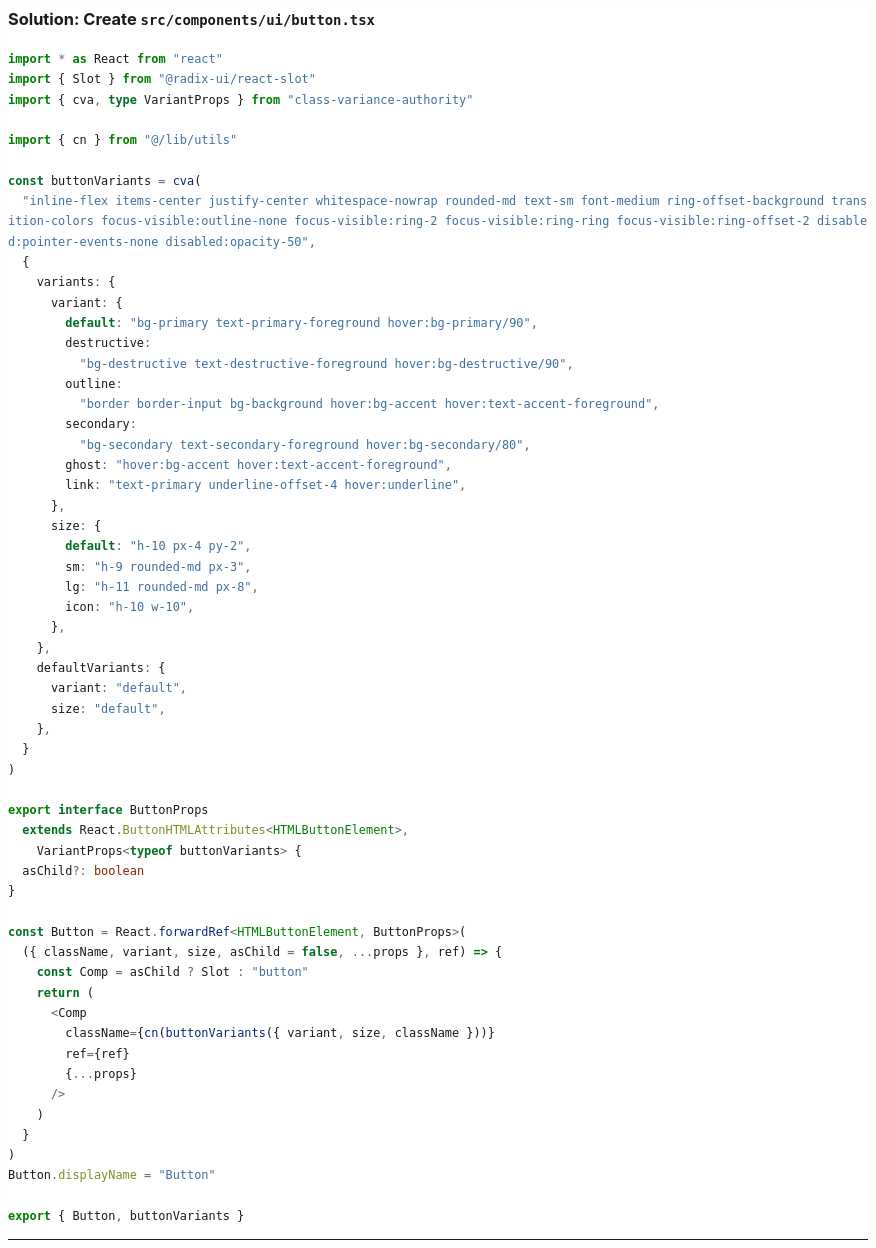 ### Solution: Create `src/components/ui/button.tsx`

```typescript
import * as React from "react"
import { Slot } from "@radix-ui/react-slot"
import { cva, type VariantProps } from "class-variance-authority"

import { cn } from "@/lib/utils"

const buttonVariants = cva(
  "inline-flex items-center justify-center whitespace-nowrap rounded-md text-sm font-medium ring-offset-background transition-colors focus-visible:outline-none focus-visible:ring-2 focus-visible:ring-ring focus-visible:ring-offset-2 disabled:pointer-events-none disabled:opacity-50",
  {
    variants: {
      variant: {
        default: "bg-primary text-primary-foreground hover:bg-primary/90",
        destructive:
          "bg-destructive text-destructive-foreground hover:bg-destructive/90",
        outline:
          "border border-input bg-background hover:bg-accent hover:text-accent-foreground",
        secondary:
          "bg-secondary text-secondary-foreground hover:bg-secondary/80",
        ghost: "hover:bg-accent hover:text-accent-foreground",
        link: "text-primary underline-offset-4 hover:underline",
      },
      size: {
        default: "h-10 px-4 py-2",
        sm: "h-9 rounded-md px-3",
        lg: "h-11 rounded-md px-8",
        icon: "h-10 w-10",
      },
    },
    defaultVariants: {
      variant: "default",
      size: "default",
    },
  }
)

export interface ButtonProps
  extends React.ButtonHTMLAttributes<HTMLButtonElement>,
    VariantProps<typeof buttonVariants> {
  asChild?: boolean
}

const Button = React.forwardRef<HTMLButtonElement, ButtonProps>(
  ({ className, variant, size, asChild = false, ...props }, ref) => {
    const Comp = asChild ? Slot : "button"
    return (
      <Comp
        className={cn(buttonVariants({ variant, size, className }))}
        ref={ref}
        {...props}
      />
    )
  }
)
Button.displayName = "Button"

export { Button, buttonVariants }
```

---